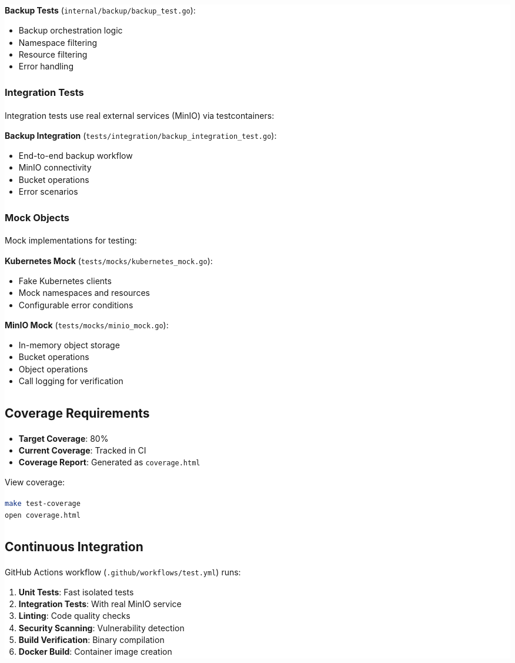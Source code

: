 **Backup Tests** (`internal/backup/backup_test.go`):
- Backup orchestration logic
- Namespace filtering
- Resource filtering
- Error handling

### Integration Tests

Integration tests use real external services (MinIO) via testcontainers:

**Backup Integration** (`tests/integration/backup_integration_test.go`):
- End-to-end backup workflow
- MinIO connectivity
- Bucket operations
- Error scenarios

### Mock Objects

Mock implementations for testing:

**Kubernetes Mock** (`tests/mocks/kubernetes_mock.go`):
- Fake Kubernetes clients
- Mock namespaces and resources
- Configurable error conditions

**MinIO Mock** (`tests/mocks/minio_mock.go`):
- In-memory object storage
- Bucket operations
- Object operations
- Call logging for verification

## Coverage Requirements

- **Target Coverage**: 80%
- **Current Coverage**: Tracked in CI
- **Coverage Report**: Generated as `coverage.html`

View coverage:
```bash
make test-coverage
open coverage.html
```

## Continuous Integration

GitHub Actions workflow (`.github/workflows/test.yml`) runs:

1. **Unit Tests**: Fast isolated tests
2. **Integration Tests**: With real MinIO service
3. **Linting**: Code quality checks
4. **Security Scanning**: Vulnerability detection
5. **Build Verification**: Binary compilation
6. **Docker Build**: Container image creation
